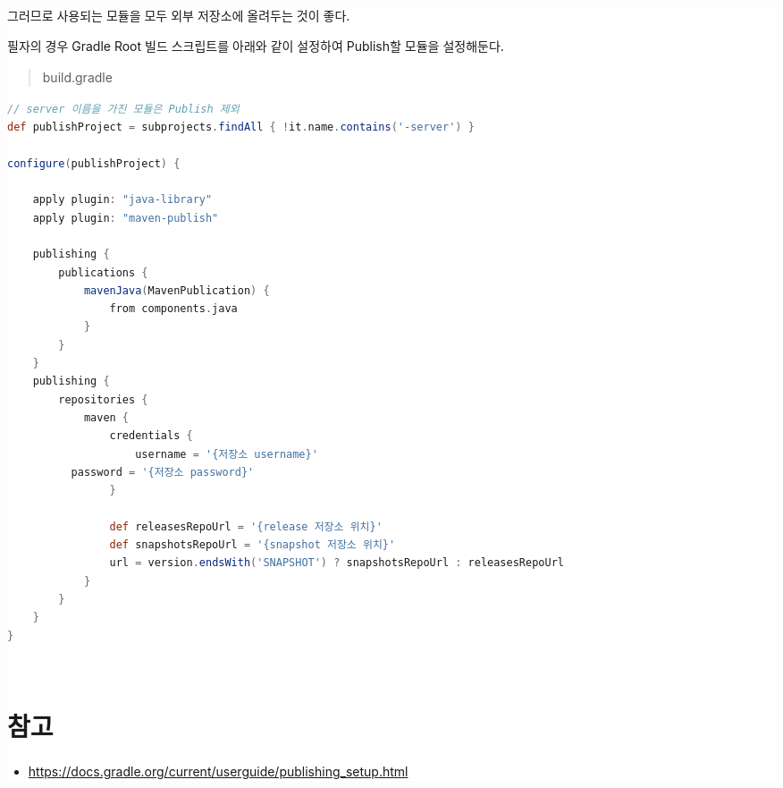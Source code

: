 그러므로 사용되는 모듈을 모두 외부 저장소에 올려두는 것이 좋다.

필자의 경우 Gradle Root 빌드 스크립트를 아래와 같이 설정하여 Publish할 모듈을 설정해둔다.

> build.gradle
```gradle
// server 이름을 가진 모듈은 Publish 제외
def publishProject = subprojects.findAll { !it.name.contains('-server') }

configure(publishProject) {

	apply plugin: "java-library"
	apply plugin: "maven-publish"

	publishing {
		publications {
			mavenJava(MavenPublication) {
				from components.java
			}
		}
	}
	publishing {
		repositories {
			maven {
				credentials {
					username = '{저장소 username}'
          password = '{저장소 password}'
				}

				def releasesRepoUrl = '{release 저장소 위치}'
				def snapshotsRepoUrl = '{snapshot 저장소 위치}'
				url = version.endsWith('SNAPSHOT') ? snapshotsRepoUrl : releasesRepoUrl
			}
		}
	}
}

```

<br>

# 참고
* https://docs.gradle.org/current/userguide/publishing_setup.html


